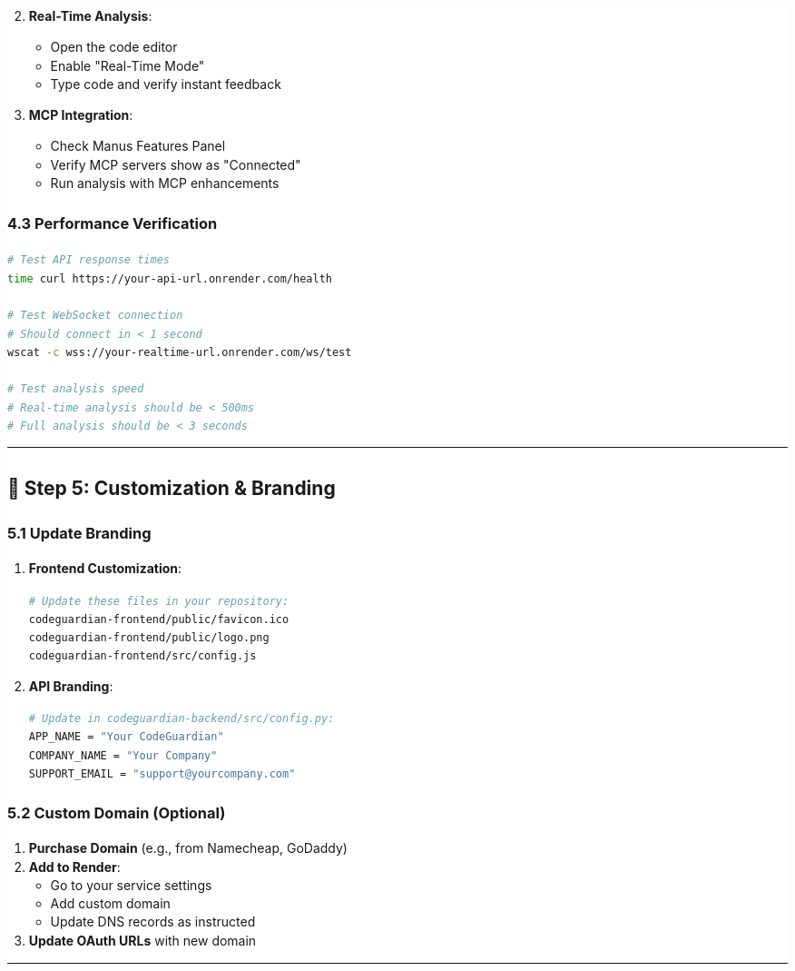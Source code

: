 2. **Real-Time Analysis**:
   - Open the code editor
   - Enable "Real-Time Mode"
   - Type code and verify instant feedback

3. **MCP Integration**:
   - Check Manus Features Panel
   - Verify MCP servers show as "Connected"
   - Run analysis with MCP enhancements

### 4.3 Performance Verification
```bash
# Test API response times
time curl https://your-api-url.onrender.com/health

# Test WebSocket connection
# Should connect in < 1 second
wscat -c wss://your-realtime-url.onrender.com/ws/test

# Test analysis speed
# Real-time analysis should be < 500ms
# Full analysis should be < 3 seconds
```

---

## 🎨 Step 5: Customization & Branding

### 5.1 Update Branding
1. **Frontend Customization**:
   ```bash
   # Update these files in your repository:
   codeguardian-frontend/public/favicon.ico
   codeguardian-frontend/public/logo.png
   codeguardian-frontend/src/config.js
   ```

2. **API Branding**:
   ```bash
   # Update in codeguardian-backend/src/config.py:
   APP_NAME = "Your CodeGuardian"
   COMPANY_NAME = "Your Company"
   SUPPORT_EMAIL = "support@yourcompany.com"
   ```

### 5.2 Custom Domain (Optional)
1. **Purchase Domain** (e.g., from Namecheap, GoDaddy)
2. **Add to Render**:
   - Go to your service settings
   - Add custom domain
   - Update DNS records as instructed
3. **Update OAuth URLs** with new domain

---